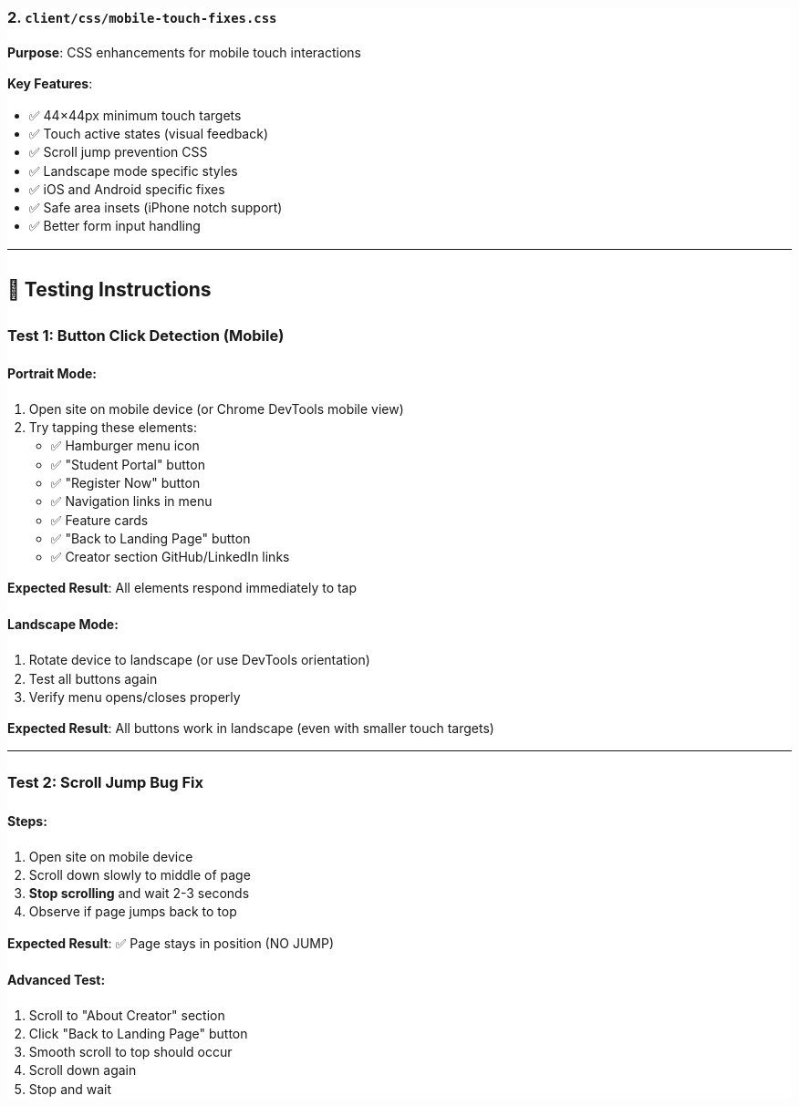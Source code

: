 ### 2. `client/css/mobile-touch-fixes.css`
**Purpose**: CSS enhancements for mobile touch interactions

**Key Features**:
- ✅ 44×44px minimum touch targets
- ✅ Touch active states (visual feedback)
- ✅ Scroll jump prevention CSS
- ✅ Landscape mode specific styles
- ✅ iOS and Android specific fixes
- ✅ Safe area insets (iPhone notch support)
- ✅ Better form input handling

---

## 🧪 Testing Instructions

### **Test 1: Button Click Detection (Mobile)**

#### Portrait Mode:
1. Open site on mobile device (or Chrome DevTools mobile view)
2. Try tapping these elements:
   - ✅ Hamburger menu icon
   - ✅ "Student Portal" button
   - ✅ "Register Now" button
   - ✅ Navigation links in menu
   - ✅ Feature cards
   - ✅ "Back to Landing Page" button
   - ✅ Creator section GitHub/LinkedIn links

**Expected Result**: All elements respond immediately to tap

#### Landscape Mode:
1. Rotate device to landscape (or use DevTools orientation)
2. Test all buttons again
3. Verify menu opens/closes properly

**Expected Result**: All buttons work in landscape (even with smaller touch targets)

---

### **Test 2: Scroll Jump Bug Fix**

#### Steps:
1. Open site on mobile device
2. Scroll down slowly to middle of page
3. **Stop scrolling** and wait 2-3 seconds
4. Observe if page jumps back to top

**Expected Result**: ✅ Page stays in position (NO JUMP)

#### Advanced Test:
1. Scroll to "About Creator" section
2. Click "Back to Landing Page" button
3. Smooth scroll to top should occur
4. Scroll down again
5. Stop and wait
